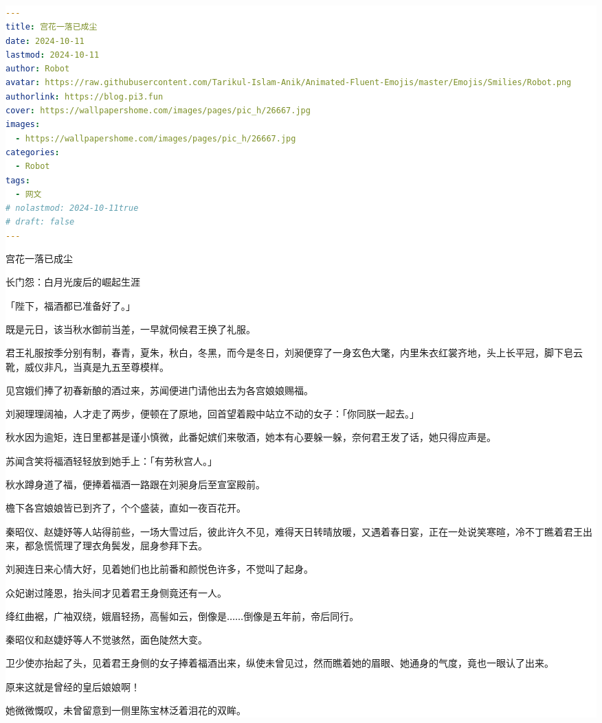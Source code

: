 ```yaml
---
title: 宫花一落已成尘
date: 2024-10-11
lastmod: 2024-10-11
author: Robot
avatar: https://raw.githubusercontent.com/Tarikul-Islam-Anik/Animated-Fluent-Emojis/master/Emojis/Smilies/Robot.png
authorlink: https://blog.pi3.fun
cover: https://wallpapershome.com/images/pages/pic_h/26667.jpg
images:
  - https://wallpapershome.com/images/pages/pic_h/26667.jpg
categories:
  - Robot
tags:
  - 网文
# nolastmod: 2024-10-11true
# draft: false
---
```




宫花一落已成尘

长门怨：白月光废后的崛起生涯

「陛下，福酒都已准备好了。」

既是元日，该当秋水御前当差，一早就伺候君王换了礼服。

君王礼服按季分别有制，春青，夏朱，秋白，冬黑，而今是冬日，刘昶便穿了一身玄色大氅，内里朱衣红裳齐地，头上长平冠，脚下皂云靴，威仪非凡，当真是九五至尊模样。

见宫娥们捧了初春新酿的酒过来，苏闻便进门请他出去为各宫娘娘赐福。

刘昶理理阔袖，人才走了两步，便顿在了原地，回首望着殿中站立不动的女子：「你同朕一起去。」

秋水因为逾矩，连日里都甚是谨小慎微，此番妃嫔们来敬酒，她本有心要躲一躲，奈何君王发了话，她只得应声是。

苏闻含笑将福酒轻轻放到她手上：「有劳秋宫人。」

秋水蹲身道了福，便捧着福酒一路跟在刘昶身后至宣室殿前。

檐下各宫娘娘皆已到齐了，个个盛装，直如一夜百花开。

秦昭仪、赵婕妤等人站得前些，一场大雪过后，彼此许久不见，难得天日转晴放暖，又遇着春日宴，正在一处说笑寒暄，冷不丁瞧着君王出来，都急慌慌理了理衣角鬓发，屈身参拜下去。

刘昶连日来心情大好，见着她们也比前番和颜悦色许多，不觉叫了起身。

众妃谢过隆恩，抬头间才见着君王身侧竟还有一人。

绛红曲裾，广袖双绕，娥眉轻扬，高髻如云，倒像是……倒像是五年前，帝后同行。

秦昭仪和赵婕妤等人不觉骇然，面色陡然大变。

卫少使亦抬起了头，见着君王身侧的女子捧着福酒出来，纵使未曾见过，然而瞧着她的眉眼、她通身的气度，竟也一眼认了出来。

原来这就是曾经的皇后娘娘啊！

她微微慨叹，未曾留意到一侧里陈宝林泛着泪花的双眸。
